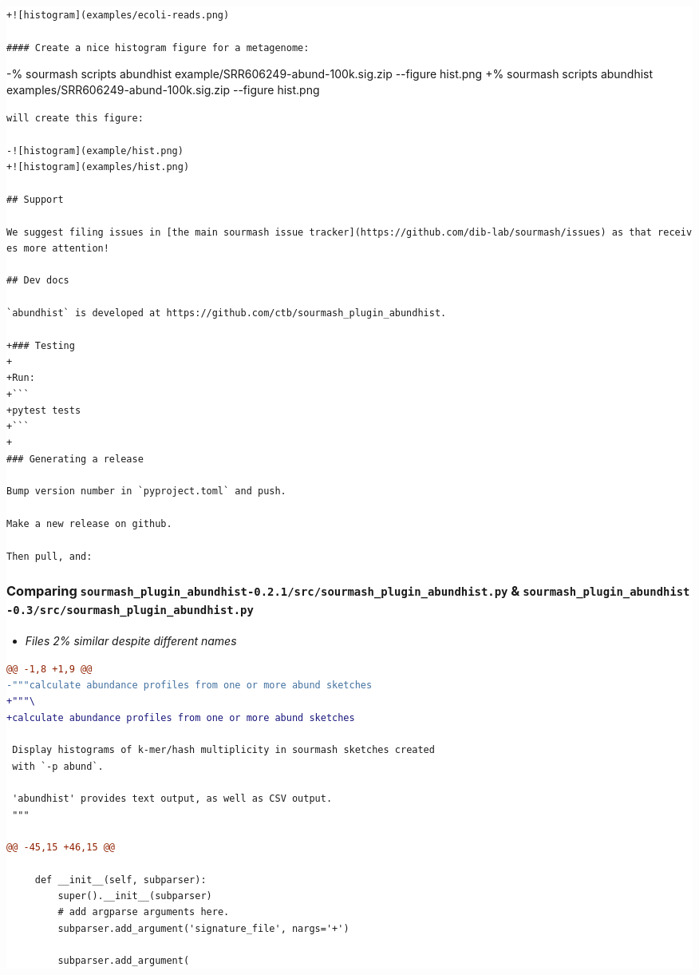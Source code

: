  ```
+![histogram](examples/ecoli-reads.png)
 
 #### Create a nice histogram figure for a metagenome:
 
 ```
-% sourmash scripts abundhist example/SRR606249-abund-100k.sig.zip --figure hist.png
+% sourmash scripts abundhist examples/SRR606249-abund-100k.sig.zip --figure hist.png
 ```
 will create this figure:
 
-![histogram](example/hist.png)
+![histogram](examples/hist.png)
 
 ## Support
 
 We suggest filing issues in [the main sourmash issue tracker](https://github.com/dib-lab/sourmash/issues) as that receives more attention!
 
 ## Dev docs
 
 `abundhist` is developed at https://github.com/ctb/sourmash_plugin_abundhist.
 
+### Testing
+
+Run:
+```
+pytest tests
+```
+
 ### Generating a release
 
 Bump version number in `pyproject.toml` and push.
 
 Make a new release on github.
 
 Then pull, and:
```

### Comparing `sourmash_plugin_abundhist-0.2.1/src/sourmash_plugin_abundhist.py` & `sourmash_plugin_abundhist-0.3/src/sourmash_plugin_abundhist.py`

 * *Files 2% similar despite different names*

```diff
@@ -1,8 +1,9 @@
-"""calculate abundance profiles from one or more abund sketches
+"""\
+calculate abundance profiles from one or more abund sketches
 
 Display histograms of k-mer/hash multiplicity in sourmash sketches created
 with `-p abund`.
 
 'abundhist' provides text output, as well as CSV output.
 """
 
@@ -45,15 +46,15 @@
 
     def __init__(self, subparser):
         super().__init__(subparser)
         # add argparse arguments here.
         subparser.add_argument('signature_file', nargs='+')
 
         subparser.add_argument(
```